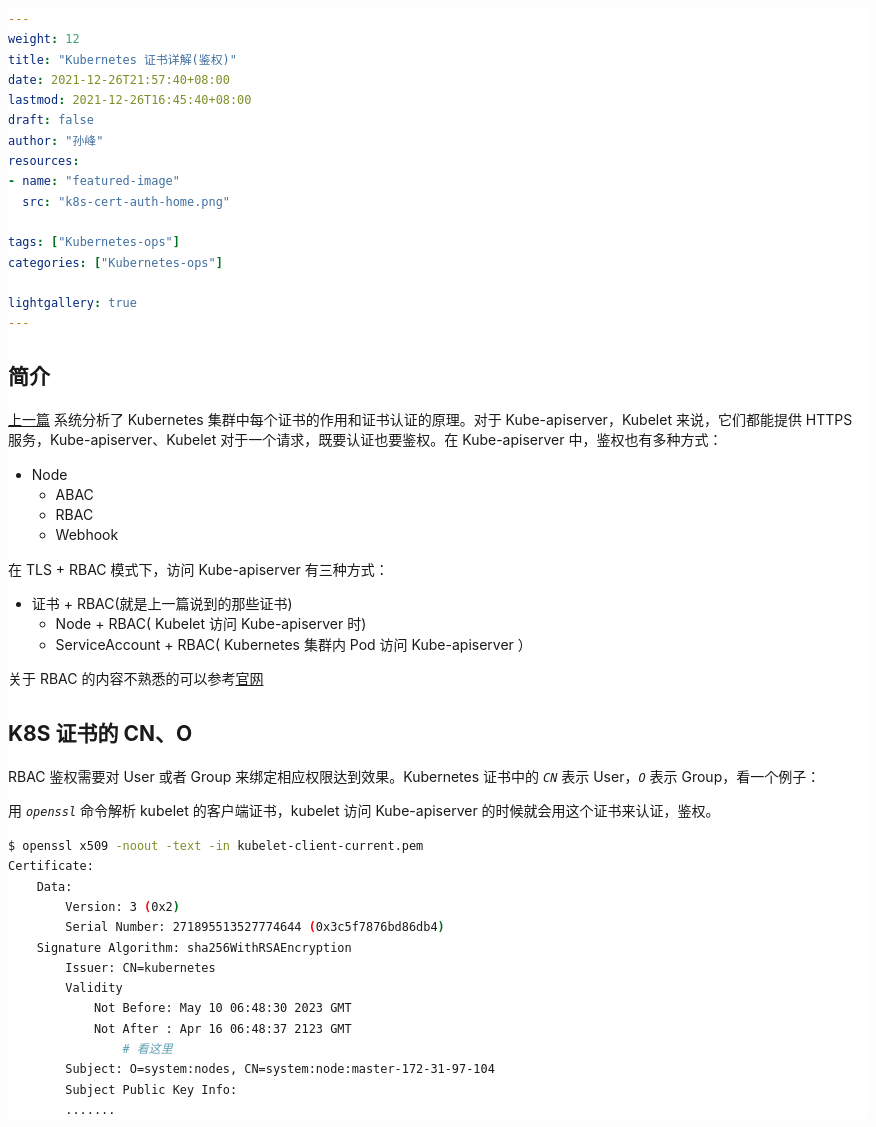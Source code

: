 ```yaml
---
weight: 12
title: "Kubernetes 证书详解(鉴权)"
date: 2021-12-26T21:57:40+08:00
lastmod: 2021-12-26T16:45:40+08:00
draft: false
author: "孙峰"
resources:
- name: "featured-image"
  src: "k8s-cert-auth-home.png"

tags: ["Kubernetes-ops"]
categories: ["Kubernetes-ops"]

lightgallery: true
---
```


## 简介

[上一篇](https://www.sfernetes.com/kubernetes-cert/)  系统分析了 Kubernetes 集群中每个证书的作用和证书认证的原理。对于 Kube-apiserver，Kubelet 来说，它们都能提供 HTTPS 服务，Kube-apiserver、Kubelet 对于一个请求，既要认证也要鉴权。在 Kube-apiserver 中，鉴权也有多种方式：

- Node
  - ABAC
  - RBAC
  - Webhook

在 TLS + RBAC 模式下，访问 Kube-apiserver 有三种方式：

- 证书 + RBAC(就是上一篇说到的那些证书)
  - Node + RBAC( Kubelet 访问 Kube-apiserver 时)
  - ServiceAccount + RBAC( Kubernetes 集群内 Pod 访问 Kube-apiserver ）

关于 RBAC 的内容不熟悉的可以参考[官网](https://kubernetes.io/zh-cn/docs/reference/access-authn-authz/rbac/)

## K8S 证书的 CN、O

RBAC 鉴权需要对 User 或者 Group 来绑定相应权限达到效果。Kubernetes 证书中的 *`CN`* 表示 User，*`O`* 表示 Group，看一个例子：

用 *`openssl`* 命令解析 kubelet 的客户端证书，kubelet 访问 Kube-apiserver 的时候就会用这个证书来认证，鉴权。

```bash
$ openssl x509 -noout -text -in kubelet-client-current.pem 
Certificate:
    Data:
        Version: 3 (0x2)
        Serial Number: 271895513527774644 (0x3c5f7876bd86db4)
    Signature Algorithm: sha256WithRSAEncryption
        Issuer: CN=kubernetes
        Validity
            Not Before: May 10 06:48:30 2023 GMT
            Not After : Apr 16 06:48:37 2123 GMT
				# 看这里
        Subject: O=system:nodes, CN=system:node:master-172-31-97-104
        Subject Public Key Info:
        .......
```

